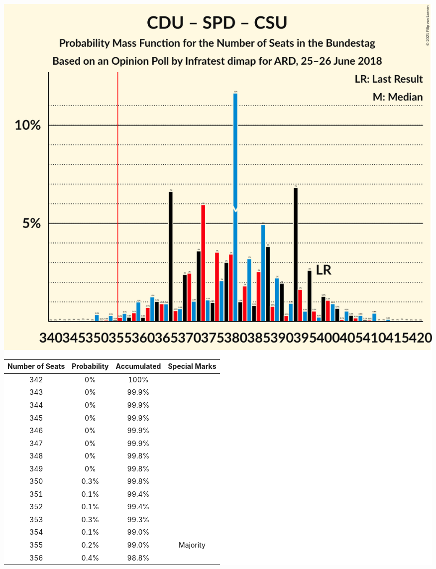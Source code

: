 ![Graph with seats probability mass function not yet produced](2018-06-26-Infratestdimap-coalitions-seats-pmf-cdu–spd–csu.png "Seats Probability Mass Function")

| Number of Seats | Probability | Accumulated | Special Marks |
|:---------------:|:-----------:|:-----------:|:-------------:|
| 342 | 0% | 100% |  |
| 343 | 0% | 99.9% |  |
| 344 | 0% | 99.9% |  |
| 345 | 0% | 99.9% |  |
| 346 | 0% | 99.9% |  |
| 347 | 0% | 99.9% |  |
| 348 | 0% | 99.8% |  |
| 349 | 0% | 99.8% |  |
| 350 | 0.3% | 99.8% |  |
| 351 | 0.1% | 99.4% |  |
| 352 | 0.1% | 99.4% |  |
| 353 | 0.3% | 99.3% |  |
| 354 | 0.1% | 99.0% |  |
| 355 | 0.2% | 99.0% | Majority |
| 356 | 0.4% | 98.8% |  |